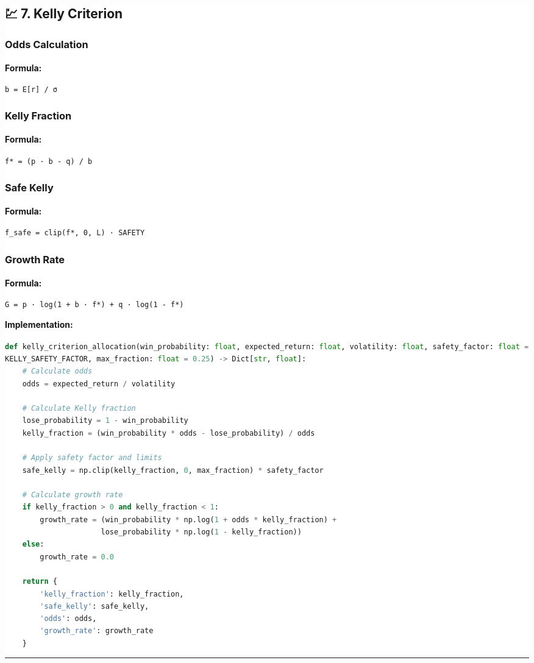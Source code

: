 
## 💹 7. Kelly Criterion

### Odds Calculation
**Formula:**
```
b = E[r] / σ
```

### Kelly Fraction
**Formula:**
```
f* = (p · b - q) / b
```

### Safe Kelly
**Formula:**
```
f_safe = clip(f*, 0, L) · SAFETY
```

### Growth Rate
**Formula:**
```
G = p · log(1 + b · f*) + q · log(1 - f*)
```

**Implementation:**
```python
def kelly_criterion_allocation(win_probability: float, expected_return: float, volatility: float, safety_factor: float = KELLY_SAFETY_FACTOR, max_fraction: float = 0.25) -> Dict[str, float]:
    # Calculate odds
    odds = expected_return / volatility
    
    # Calculate Kelly fraction
    lose_probability = 1 - win_probability
    kelly_fraction = (win_probability * odds - lose_probability) / odds
    
    # Apply safety factor and limits
    safe_kelly = np.clip(kelly_fraction, 0, max_fraction) * safety_factor
    
    # Calculate growth rate
    if kelly_fraction > 0 and kelly_fraction < 1:
        growth_rate = (win_probability * np.log(1 + odds * kelly_fraction) + 
                      lose_probability * np.log(1 - kelly_fraction))
    else:
        growth_rate = 0.0
    
    return {
        'kelly_fraction': kelly_fraction,
        'safe_kelly': safe_kelly,
        'odds': odds,
        'growth_rate': growth_rate
    }
```

---